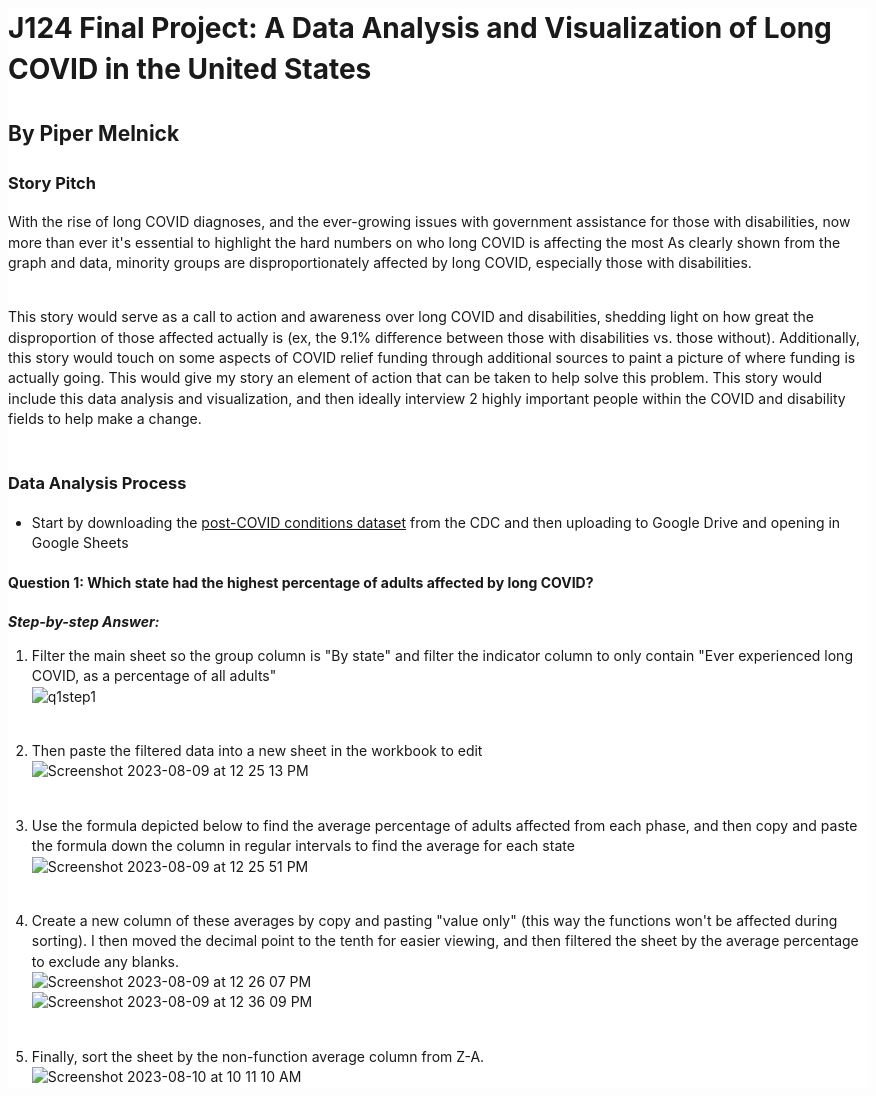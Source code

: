 # J124 Final Project: A Data Analysis and Visualization of Long COVID in the United States
## By Piper Melnick

### Story Pitch

With the rise of long COVID diagnoses, and the ever-growing issues with government assistance for those with disabilities, now more than ever it's essential to highlight the hard numbers on who long COVID is affecting the most As clearly shown from the graph and data, minority groups are disproportionately affected by long COVID, especially those with disabilities. <br> <br> 

This story would serve as a call to action and awareness over long COVID and disabilities, shedding light on how great the disproportion of those affected actually is (ex, the 9.1% difference between those with disabilities vs. those without). Additionally, this story would touch on some aspects of COVID relief funding through additional sources to paint a picture of where funding is actually going. This would give my story an element of action that can be taken to help solve this problem. This story would include this data analysis and visualization, and then ideally interview 2 highly important people within the COVID and disability fields to help make a change. <br> <br> 

### Data Analysis Process
*  Start by downloading the [post-COVID conditions dataset](https://data.cdc.gov/NCHS/Post-COVID-Conditions/gsea-w83j) from the CDC and then uploading to Google Drive and opening in Google Sheets <br>

#### Question 1: Which state had the highest percentage of adults affected by long COVID?
**_Step-by-step Answer:_** <br>

1. Filter the main sheet so the group column is "By state" and filter the indicator column to only contain "Ever experienced long COVID, as a percentage of all adults" <br>
<img width="1075" alt="q1step1" src="https://github.com/pmelnick13/finalproject/assets/140004443/eb295a0f-8ccc-4ec7-88e6-d06832705107"> <br> <br>

2. Then paste the filtered data into a new sheet in the workbook to edit <br>
<img width="473" alt="Screenshot 2023-08-09 at 12 25 13 PM" src="https://github.com/pmelnick13/finalproject/assets/140004443/611aff4b-80f0-4590-9ee7-54197a518969"> <br> <br>

3. Use the formula depicted below to find the average percentage of adults affected from each phase, and then copy and paste the formula down the column in regular intervals to find the average for each state <br>
<img width="1162" alt="Screenshot 2023-08-09 at 12 25 51 PM" src="https://github.com/pmelnick13/finalproject/assets/140004443/00b7eeb6-beb3-4550-b398-6b64cefe0ace"> <br> <br>

4. Create a new column of these averages by copy and pasting "value only" (this way the functions won't be affected during sorting). I then moved the decimal point to the tenth for easier viewing, and then filtered the sheet by the average percentage to exclude any blanks. <br>
<img width="256" alt="Screenshot 2023-08-09 at 12 26 07 PM" src="https://github.com/pmelnick13/finalproject/assets/140004443/07ce752d-592e-47d4-b20a-438601e14d14"> <br>
<img width="1669" alt="Screenshot 2023-08-09 at 12 36 09 PM" src="https://github.com/pmelnick13/finalproject/assets/140004443/6cc69056-bb3a-4418-8310-473e4f17e6d6"> <br> <br>

5. Finally, sort the sheet by the non-function average column from Z-A. <br>
<img width="930" alt="Screenshot 2023-08-10 at 10 11 10 AM" src="https://github.com/pmelnick13/finalproject/assets/140004443/02fa5016-eb07-4dec-8f12-945ad9da4fde"><br>
